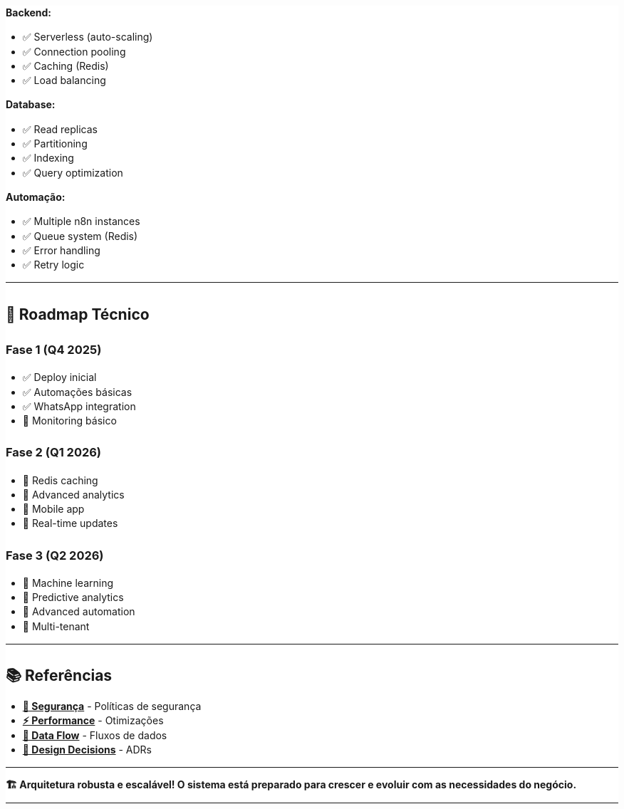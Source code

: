 **Backend:**
- ✅ Serverless (auto-scaling)
- ✅ Connection pooling
- ✅ Caching (Redis)
- ✅ Load balancing

**Database:**
- ✅ Read replicas
- ✅ Partitioning
- ✅ Indexing
- ✅ Query optimization

**Automação:**
- ✅ Multiple n8n instances
- ✅ Queue system (Redis)
- ✅ Error handling
- ✅ Retry logic

---

## 🔮 **Roadmap Técnico**

### **Fase 1 (Q4 2025)**
- ✅ Deploy inicial
- ✅ Automações básicas
- ✅ WhatsApp integration
- 🔄 Monitoring básico

### **Fase 2 (Q1 2026)**
- 🔄 Redis caching
- 🔄 Advanced analytics
- 🔄 Mobile app
- 🔄 Real-time updates

### **Fase 3 (Q2 2026)**
- 🔄 Machine learning
- 🔄 Predictive analytics
- 🔄 Advanced automation
- 🔄 Multi-tenant

---

## 📚 **Referências**

- **[🔐 Segurança](security.md)** - Políticas de segurança
- **[⚡ Performance](performance.md)** - Otimizações
- **[🔄 Data Flow](data-flow.md)** - Fluxos de dados
- **[🎯 Design Decisions](design-decisions.md)** - ADRs

---

**🏗️ Arquitetura robusta e escalável! O sistema está preparado para crescer e evoluir com as necessidades do negócio.**

---